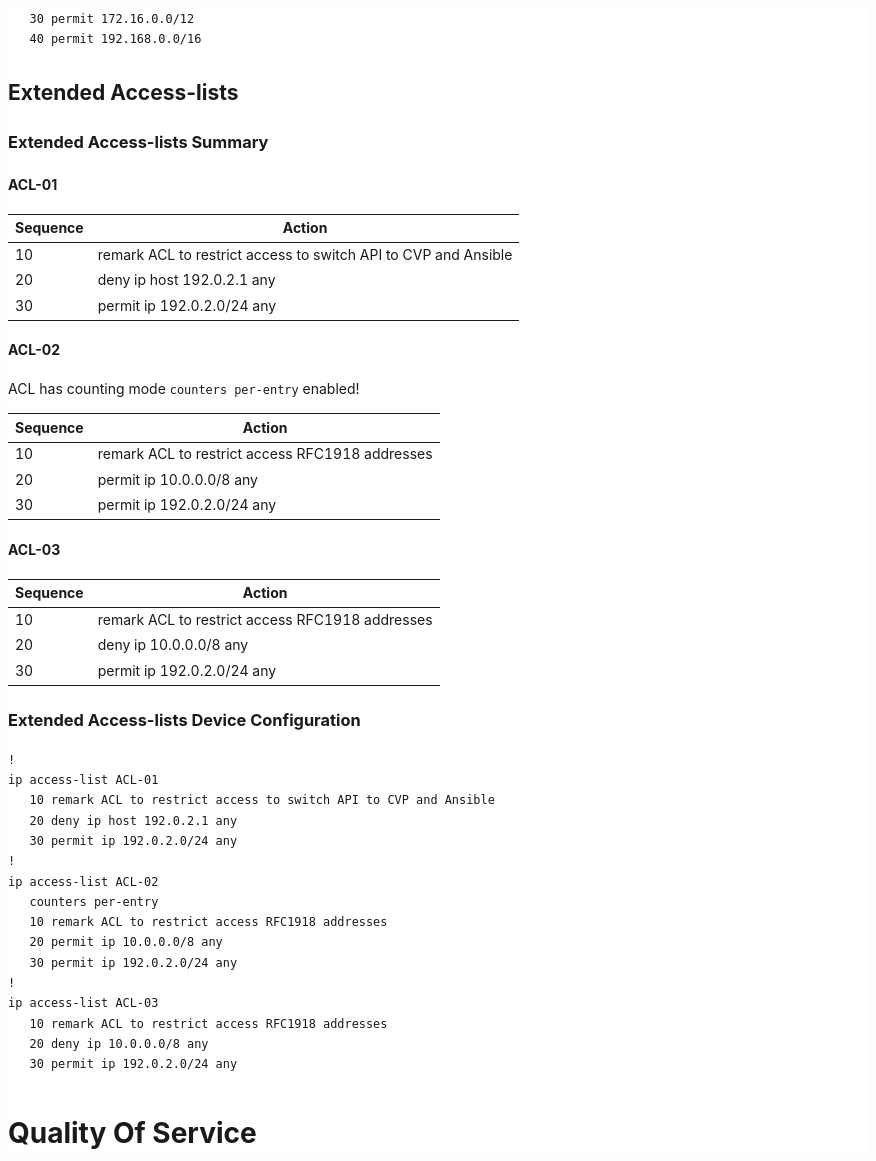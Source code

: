 ```eos
   30 permit 172.16.0.0/12
   40 permit 192.168.0.0/16
```

## Extended Access-lists

### Extended Access-lists Summary

#### ACL-01

| Sequence | Action |
| -------- | ------ |
| 10 | remark ACL to restrict access to switch API to CVP and Ansible |
| 20 | deny ip host 192.0.2.1 any |
| 30 | permit ip 192.0.2.0/24 any |

#### ACL-02

ACL has counting mode `counters per-entry` enabled!

| Sequence | Action |
| -------- | ------ |
| 10 | remark ACL to restrict access RFC1918 addresses |
| 20 | permit ip 10.0.0.0/8 any |
| 30 | permit ip 192.0.2.0/24 any |

#### ACL-03

| Sequence | Action |
| -------- | ------ |
| 10 | remark ACL to restrict access RFC1918 addresses |
| 20 | deny ip 10.0.0.0/8 any |
| 30 | permit ip 192.0.2.0/24 any |

### Extended Access-lists Device Configuration

```eos
!
ip access-list ACL-01
   10 remark ACL to restrict access to switch API to CVP and Ansible
   20 deny ip host 192.0.2.1 any
   30 permit ip 192.0.2.0/24 any
!
ip access-list ACL-02
   counters per-entry
   10 remark ACL to restrict access RFC1918 addresses
   20 permit ip 10.0.0.0/8 any
   30 permit ip 192.0.2.0/24 any
!
ip access-list ACL-03
   10 remark ACL to restrict access RFC1918 addresses
   20 deny ip 10.0.0.0/8 any
   30 permit ip 192.0.2.0/24 any
```

# Quality Of Service
